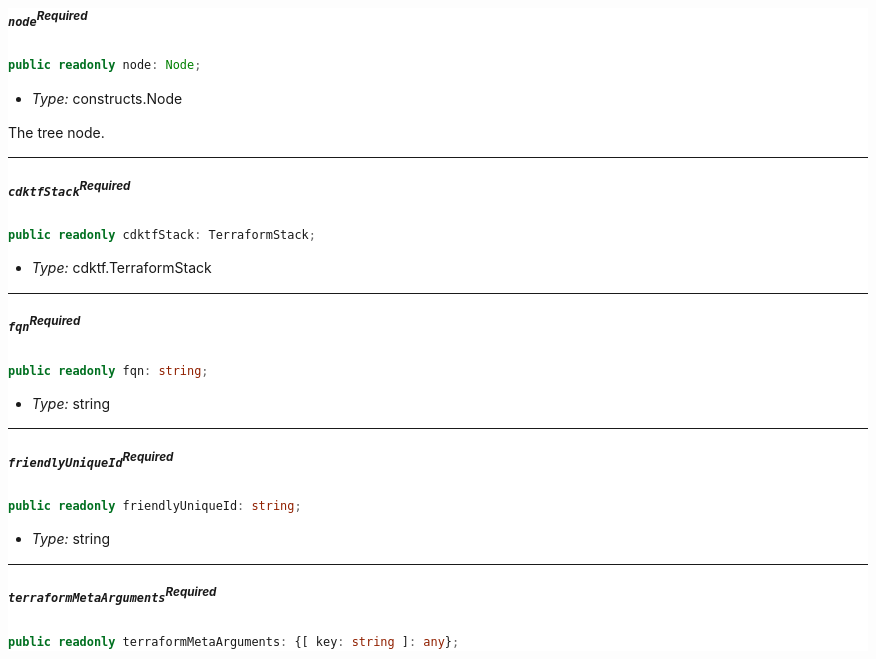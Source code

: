 
##### `node`<sup>Required</sup> <a name="node" id="@cdktf/provider-gitlab.dataGitlabGroups.DataGitlabGroups.property.node"></a>

```typescript
public readonly node: Node;
```

- *Type:* constructs.Node

The tree node.

---

##### `cdktfStack`<sup>Required</sup> <a name="cdktfStack" id="@cdktf/provider-gitlab.dataGitlabGroups.DataGitlabGroups.property.cdktfStack"></a>

```typescript
public readonly cdktfStack: TerraformStack;
```

- *Type:* cdktf.TerraformStack

---

##### `fqn`<sup>Required</sup> <a name="fqn" id="@cdktf/provider-gitlab.dataGitlabGroups.DataGitlabGroups.property.fqn"></a>

```typescript
public readonly fqn: string;
```

- *Type:* string

---

##### `friendlyUniqueId`<sup>Required</sup> <a name="friendlyUniqueId" id="@cdktf/provider-gitlab.dataGitlabGroups.DataGitlabGroups.property.friendlyUniqueId"></a>

```typescript
public readonly friendlyUniqueId: string;
```

- *Type:* string

---

##### `terraformMetaArguments`<sup>Required</sup> <a name="terraformMetaArguments" id="@cdktf/provider-gitlab.dataGitlabGroups.DataGitlabGroups.property.terraformMetaArguments"></a>

```typescript
public readonly terraformMetaArguments: {[ key: string ]: any};
```
